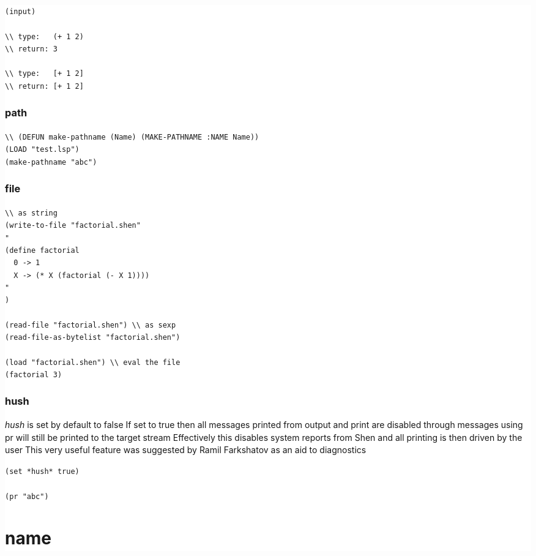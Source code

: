 ```shen
(input)

\\ type:   (+ 1 2)
\\ return: 3

\\ type:   [+ 1 2]
\\ return: [+ 1 2]
```

### path

```shen
\\ (DEFUN make-pathname (Name) (MAKE-PATHNAME :NAME Name))
(LOAD "test.lsp")
(make-pathname "abc")
```

### file

```shen
\\ as string
(write-to-file "factorial.shen"
"
(define factorial
  0 -> 1
  X -> (* X (factorial (- X 1))))
"
)

(read-file "factorial.shen") \\ as sexp
(read-file-as-bytelist "factorial.shen")

(load "factorial.shen") \\ eval the file
(factorial 3)
```

### hush

*hush* is set by default to false
If set to true
then all messages printed from output and print are disabled
through messages using pr will still be printed to the target stream
Effectively this disables system reports from Shen
and all printing is then driven by the user
This very useful feature was suggested by Ramil Farkshatov
as an aid to diagnostics
```shen
(set *hush* true)

(pr "abc")
```

# name
